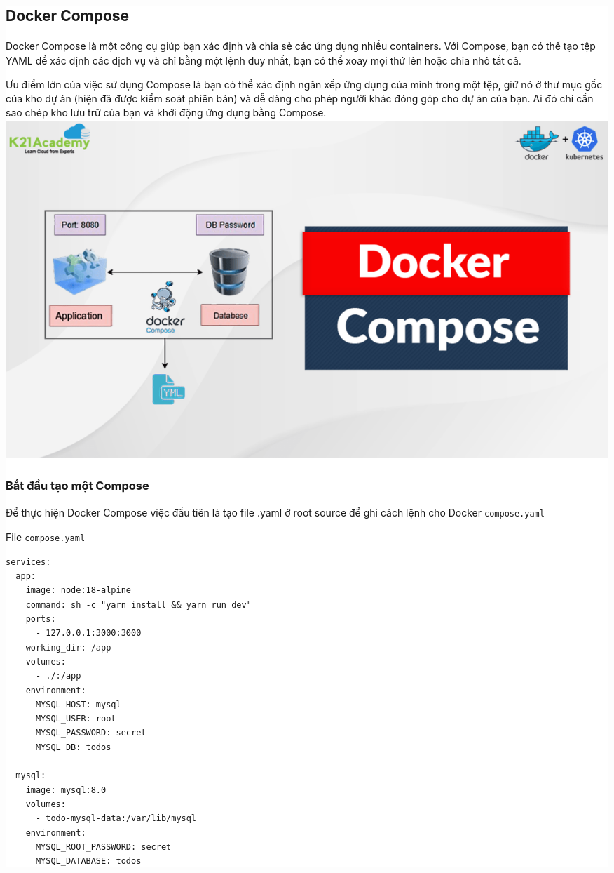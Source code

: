## Docker Compose
Docker Compose là một công cụ giúp bạn xác định và chia sẻ các ứng dụng nhiều containers. Với Compose, bạn có thể tạo tệp YAML để xác định các dịch vụ và chỉ bằng một lệnh duy nhất, bạn có thể xoay mọi thứ lên hoặc chia nhỏ tất cả.

Ưu điểm lớn của việc sử dụng Compose là bạn có thể xác định ngăn xếp ứng dụng của mình trong một tệp, giữ nó ở thư mục gốc của kho dự án (hiện đã được kiểm soát phiên bản) và dễ dàng cho phép người khác đóng góp cho dự án của bạn. Ai đó chỉ cần sao chép kho lưu trữ của bạn và khởi động ứng dụng bằng Compose.
![](/images/docker-compose.png)

### Bắt đầu tạo một Compose
Để thực hiện Docker Compose việc đầu tiên là tạo file .yaml ở root source để ghi cách lệnh cho Docker `compose.yaml`

File `compose.yaml`
```
services:
  app:
    image: node:18-alpine
    command: sh -c "yarn install && yarn run dev"
    ports:
      - 127.0.0.1:3000:3000
    working_dir: /app
    volumes:
      - ./:/app
    environment:
      MYSQL_HOST: mysql
      MYSQL_USER: root
      MYSQL_PASSWORD: secret
      MYSQL_DB: todos

  mysql:
    image: mysql:8.0
    volumes:
      - todo-mysql-data:/var/lib/mysql
    environment:
      MYSQL_ROOT_PASSWORD: secret
      MYSQL_DATABASE: todos
```